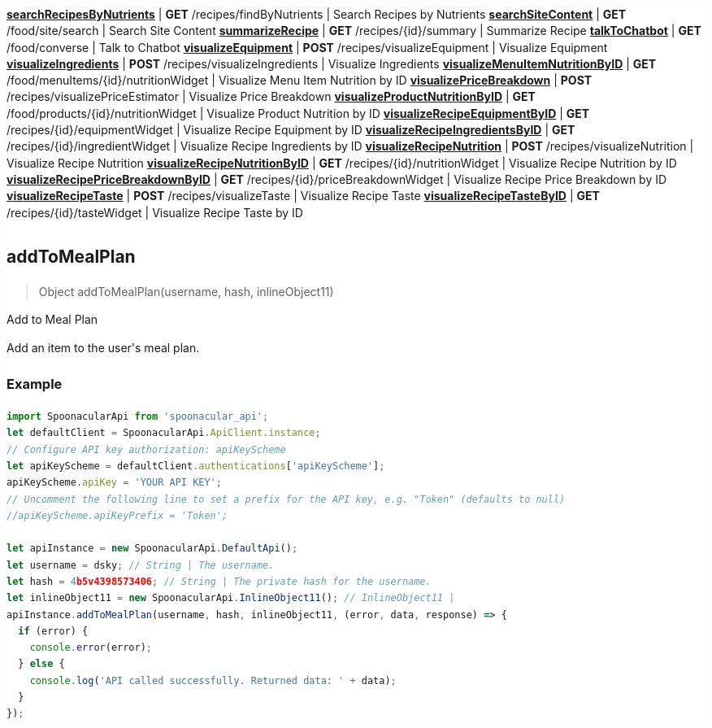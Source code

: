 [**searchRecipesByNutrients**](DefaultApi.md#searchRecipesByNutrients) | **GET** /recipes/findByNutrients | Search Recipes by Nutrients
[**searchSiteContent**](DefaultApi.md#searchSiteContent) | **GET** /food/site/search | Search Site Content
[**summarizeRecipe**](DefaultApi.md#summarizeRecipe) | **GET** /recipes/{id}/summary | Summarize Recipe
[**talkToChatbot**](DefaultApi.md#talkToChatbot) | **GET** /food/converse | Talk to Chatbot
[**visualizeEquipment**](DefaultApi.md#visualizeEquipment) | **POST** /recipes/visualizeEquipment | Visualize Equipment
[**visualizeIngredients**](DefaultApi.md#visualizeIngredients) | **POST** /recipes/visualizeIngredients | Visualize Ingredients
[**visualizeMenuItemNutritionByID**](DefaultApi.md#visualizeMenuItemNutritionByID) | **GET** /food/menuItems/{id}/nutritionWidget | Visualize Menu Item Nutrition by ID
[**visualizePriceBreakdown**](DefaultApi.md#visualizePriceBreakdown) | **POST** /recipes/visualizePriceEstimator | Visualize Price Breakdown
[**visualizeProductNutritionByID**](DefaultApi.md#visualizeProductNutritionByID) | **GET** /food/products/{id}/nutritionWidget | Visualize Product Nutrition by ID
[**visualizeRecipeEquipmentByID**](DefaultApi.md#visualizeRecipeEquipmentByID) | **GET** /recipes/{id}/equipmentWidget | Visualize Recipe Equipment by ID
[**visualizeRecipeIngredientsByID**](DefaultApi.md#visualizeRecipeIngredientsByID) | **GET** /recipes/{id}/ingredientWidget | Visualize Recipe Ingredients by ID
[**visualizeRecipeNutrition**](DefaultApi.md#visualizeRecipeNutrition) | **POST** /recipes/visualizeNutrition | Visualize Recipe Nutrition
[**visualizeRecipeNutritionByID**](DefaultApi.md#visualizeRecipeNutritionByID) | **GET** /recipes/{id}/nutritionWidget | Visualize Recipe Nutrition by ID
[**visualizeRecipePriceBreakdownByID**](DefaultApi.md#visualizeRecipePriceBreakdownByID) | **GET** /recipes/{id}/priceBreakdownWidget | Visualize Recipe Price Breakdown by ID
[**visualizeRecipeTaste**](DefaultApi.md#visualizeRecipeTaste) | **POST** /recipes/visualizeTaste | Visualize Recipe Taste
[**visualizeRecipeTasteByID**](DefaultApi.md#visualizeRecipeTasteByID) | **GET** /recipes/{id}/tasteWidget | Visualize Recipe Taste by ID



## addToMealPlan

> Object addToMealPlan(username, hash, inlineObject11)

Add to Meal Plan

Add an item to the user&#39;s meal plan.

### Example

```javascript
import SpoonacularApi from 'spoonacular_api';
let defaultClient = SpoonacularApi.ApiClient.instance;
// Configure API key authorization: apiKeyScheme
let apiKeyScheme = defaultClient.authentications['apiKeyScheme'];
apiKeyScheme.apiKey = 'YOUR API KEY';
// Uncomment the following line to set a prefix for the API key, e.g. "Token" (defaults to null)
//apiKeyScheme.apiKeyPrefix = 'Token';

let apiInstance = new SpoonacularApi.DefaultApi();
let username = dsky; // String | The username.
let hash = 4b5v4398573406; // String | The private hash for the username.
let inlineObject11 = new SpoonacularApi.InlineObject11(); // InlineObject11 | 
apiInstance.addToMealPlan(username, hash, inlineObject11, (error, data, response) => {
  if (error) {
    console.error(error);
  } else {
    console.log('API called successfully. Returned data: ' + data);
  }
});
```
